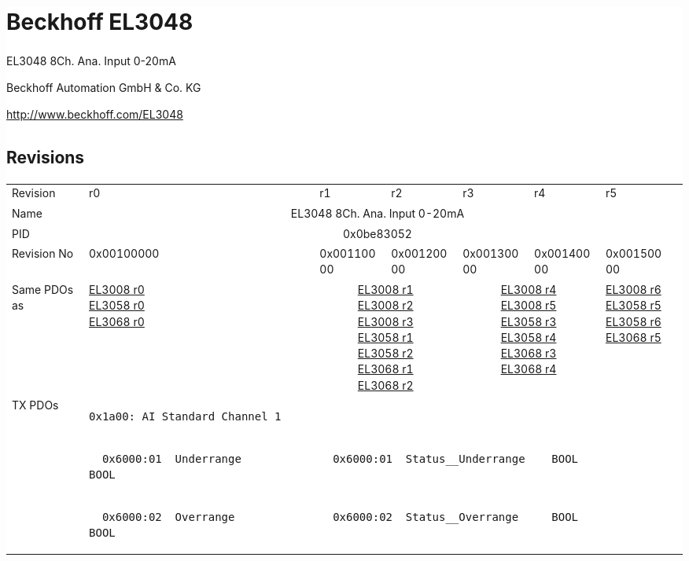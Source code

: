 # Beckhoff EL3048

EL3048 8Ch. Ana. Input 0-20mA

Beckhoff Automation GmbH & Co. KG

http://www.beckhoff.com/EL3048

## Revisions
<table>
<tr >
<td>Revision</td>
<td><div class="foo">r0</div></td>
<td><div class="foo">r1</div></td>
<td><div class="foo">r2</div></td>
<td><div class="foo">r3</div></td>
<td><div class="foo">r4</div></td>
<td><div class="foo">r5</div></td>
</tr>
<tr >
<td>Name</td>
<td colspan=6 align="center"><div class="foo">EL3048 8Ch. Ana. Input 0-20mA</div></td>
</tr>
<tr >
<td>PID</td>
<td colspan=6 align="center"><div class="foo">0x0be83052</div></td>
</tr>
<tr >
<td>Revision No</td>
<td><div class="foo">0x00100000</div></td>
<td><div class="foo">0x00110000</div></td>
<td><div class="foo">0x00120000</div></td>
<td><div class="foo">0x00130000</div></td>
<td><div class="foo">0x00140000</div></td>
<td><div class="foo">0x00150000</div></td>
</tr>
<tr >
<td>Same PDOs as</td>
<td><div class="foo"><a href="EL3008">EL3008 r0</a><br/><a href="EL3058">EL3058 r0</a><br/><a href="EL3068">EL3068 r0</a></div></td>
<td colspan=2 align="center"><div class="foo"><a href="EL3008">EL3008 r1</a><br/><a href="EL3008">EL3008 r2</a><br/><a href="EL3008">EL3008 r3</a><br/><a href="EL3058">EL3058 r1</a><br/><a href="EL3058">EL3058 r2</a><br/><a href="EL3068">EL3068 r1</a><br/><a href="EL3068">EL3068 r2</a></div></td>
<td colspan=2 align="center"><div class="foo"><a href="EL3008">EL3008 r4</a><br/><a href="EL3008">EL3008 r5</a><br/><a href="EL3058">EL3058 r3</a><br/><a href="EL3058">EL3058 r4</a><br/><a href="EL3068">EL3068 r3</a><br/><a href="EL3068">EL3068 r4</a></div></td>
<td><div class="foo"><a href="EL3008">EL3008 r6</a><br/><a href="EL3058">EL3058 r5</a><br/><a href="EL3058">EL3058 r6</a><br/><a href="EL3068">EL3068 r5</a></div></td>
</tr>
<tr class="txpdo pdosection">
<td rowspan=88 valign=top>TX PDOs</td>
<td colspan=6 align="left"><pre>0x1a00: AI Standard Channel 1</pre></td>
<td></td>
</tr>
<tr class="txpdo">
<td><pre>  0x6000:01  Underrange            BOOL</pre></td>
<td colspan=5 align="left"><pre>  0x6000:01  Status__Underrange    BOOL</pre></td>
</tr>
<tr class="txpdo">
<td><pre>  0x6000:02  Overrange             BOOL</pre></td>
<td colspan=5 align="left"><pre>  0x6000:02  Status__Overrange     BOOL</pre></td>
</tr>
<tr class="txpdo">